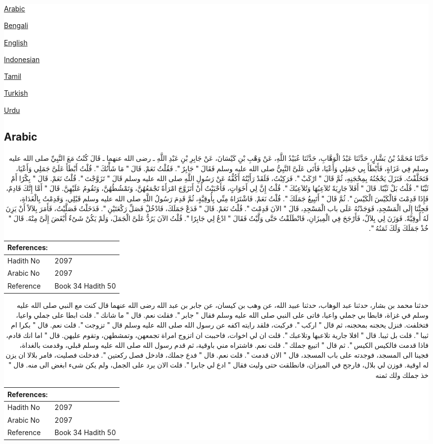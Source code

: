 [Arabic](#arabic)

[Bengali](#bengali)

[English](#english)

[Indonesian](#indonesian)

[Tamil](#tamil)

[Turkish](#turkish)

[Urdu](#urdu)

## Arabic


<div dir="rtl" lang="ar" style={{fontSize:'larger',backgroundColor:'#f8f9fa',padding:20}}>
حَدَّثَنَا مُحَمَّدُ بْنُ بَشَّارٍ، حَدَّثَنَا عَبْدُ الْوَهَّابِ، حَدَّثَنَا عُبَيْدُ اللَّهِ، عَنْ وَهْبِ بْنِ كَيْسَانَ، عَنْ جَابِرِ بْنِ عَبْدِ اللَّهِ ـ رضى الله عنهما ـ قَالَ كُنْتُ مَعَ النَّبِيِّ صلى الله عليه وسلم فِي غَزَاةٍ، فَأَبْطَأَ بِي جَمَلِي وَأَعْيَا، فَأَتَى عَلَىَّ النَّبِيُّ صلى الله عليه وسلم فَقَالَ ‏"‏ جَابِرٌ ‏"‏‏.‏ فَقُلْتُ نَعَمْ‏.‏ قَالَ ‏"‏ مَا شَأْنُكَ ‏"‏‏.‏ قُلْتُ أَبْطَأَ عَلَىَّ جَمَلِي وَأَعْيَا، فَتَخَلَّفْتُ‏.‏ فَنَزَلَ يَحْجُنُهُ بِمِحْجَنِهِ، ثُمَّ قَالَ ‏"‏ ارْكَبْ ‏"‏‏.‏ فَرَكِبْتُ، فَلَقَدْ رَأَيْتُهُ أَكُفُّهُ عَنْ رَسُولِ اللَّهِ صلى الله عليه وسلم قَالَ ‏"‏ تَزَوَّجْتَ ‏"‏‏.‏ قُلْتُ نَعَمْ‏.‏ قَالَ ‏"‏ بِكْرًا أَمْ ثَيِّبًا ‏"‏‏.‏ قُلْتُ بَلْ ثَيِّبًا‏.‏ قَالَ ‏"‏ أَفَلاَ جَارِيَةً تُلاَعِبُهَا وَتُلاَعِبُكَ ‏"‏‏.‏ قُلْتُ إِنَّ لِي أَخَوَاتٍ، فَأَحْبَبْتُ أَنْ أَتَزَوَّجَ امْرَأَةً تَجْمَعُهُنَّ، وَتَمْشُطُهُنَّ، وَتَقُومُ عَلَيْهِنَّ‏.‏ قَالَ ‏"‏ أَمَّا إِنَّكَ قَادِمٌ، فَإِذَا قَدِمْتَ فَالْكَيْسَ الْكَيْسَ ‏"‏‏.‏ ثُمَّ قَالَ ‏"‏ أَتَبِيعُ جَمَلَكَ ‏"‏‏.‏ قُلْتُ نَعَمْ‏.‏ فَاشْتَرَاهُ مِنِّي بِأُوقِيَّةٍ، ثُمَّ قَدِمَ رَسُولُ اللَّهِ صلى الله عليه وسلم قَبْلِي، وَقَدِمْتُ بِالْغَدَاةِ، فَجِئْنَا إِلَى الْمَسْجِدِ، فَوَجَدْتُهُ عَلَى باب الْمَسْجِدِ، قَالَ ‏"‏ الآنَ قَدِمْتَ ‏"‏‏.‏ قُلْتُ نَعَمْ‏.‏ قَالَ ‏"‏ فَدَعْ جَمَلَكَ، فَادْخُلْ فَصَلِّ رَكْعَتَيْنِ ‏"‏‏.‏ فَدَخَلْتُ فَصَلَّيْتُ، فَأَمَرَ بِلاَلاً أَنْ يَزِنَ لَهُ أُوقِيَّةً‏.‏ فَوَزَنَ لِي بِلاَلٌ، فَأَرْجَحَ فِي الْمِيزَانِ، فَانْطَلَقْتُ حَتَّى وَلَّيْتُ فَقَالَ ‏"‏ ادْعُ لِي جَابِرًا ‏"‏‏.‏ قُلْتُ الآنَ يَرُدُّ عَلَىَّ الْجَمَلَ، وَلَمْ يَكُنْ شَىْءٌ أَبْغَضَ إِلَىَّ مِنْهُ‏.‏ قَالَ ‏"‏ خُذْ جَمَلَكَ وَلَكَ ثَمَنُهُ ‏"‏‏.‏
</div>
<div style={{backgroundColor:'#f8f9fa',padding:20, marginBottom: 10}}><table> <thead> <tr> <th>References:</th> <th></th> </tr> </thead> <tbody><tr><td>Hadith No</td><td>2097</td></tr><tr><td>Arabic No</td><td>2097</td></tr><tr><td>Reference</td><td>Book 34 Hadith 50</td></tr></tbody></table></div>


<div dir="rtl" lang="ar" style={{fontSize:'larger',backgroundColor:'#f8f9fa',padding:20}}>
حدثنا محمد بن بشار، حدثنا عبد الوهاب، حدثنا عبيد الله، عن وهب بن كيسان، عن جابر بن عبد الله رضى الله عنهما قال كنت مع النبي صلى الله عليه وسلم في غزاة، فابطا بي جملي واعيا، فاتى على النبي صلى الله عليه وسلم فقال " جابر ". فقلت نعم. قال " ما شانك ". قلت ابطا على جملي واعيا، فتخلفت. فنزل يحجنه بمحجنه، ثم قال " اركب ". فركبت، فلقد رايته اكفه عن رسول الله صلى الله عليه وسلم قال " تزوجت ". قلت نعم. قال " بكرا ام ثيبا ". قلت بل ثيبا. قال " افلا جارية تلاعبها وتلاعبك ". قلت ان لي اخوات، فاحببت ان اتزوج امراة تجمعهن، وتمشطهن، وتقوم عليهن. قال " اما انك قادم، فاذا قدمت فالكيس الكيس ". ثم قال " اتبيع جملك ". قلت نعم. فاشتراه مني باوقية، ثم قدم رسول الله صلى الله عليه وسلم قبلي، وقدمت بالغداة، فجينا الى المسجد، فوجدته على باب المسجد، قال " الان قدمت ". قلت نعم. قال " فدع جملك، فادخل فصل ركعتين ". فدخلت فصليت، فامر بلالا ان يزن له اوقية. فوزن لي بلال، فارجح في الميزان، فانطلقت حتى وليت فقال " ادع لي جابرا ". قلت الان يرد على الجمل، ولم يكن شىء ابغض الى منه. قال " خذ جملك ولك ثمنه
</div>
<div style={{backgroundColor:'#f8f9fa',padding:20, marginBottom: 10}}><table> <thead> <tr> <th>References:</th> <th></th> </tr> </thead> <tbody><tr><td>Hadith No</td><td>2097</td></tr><tr><td>Arabic No</td><td>2097</td></tr><tr><td>Reference</td><td>Book 34 Hadith 50</td></tr></tbody></table></div>
